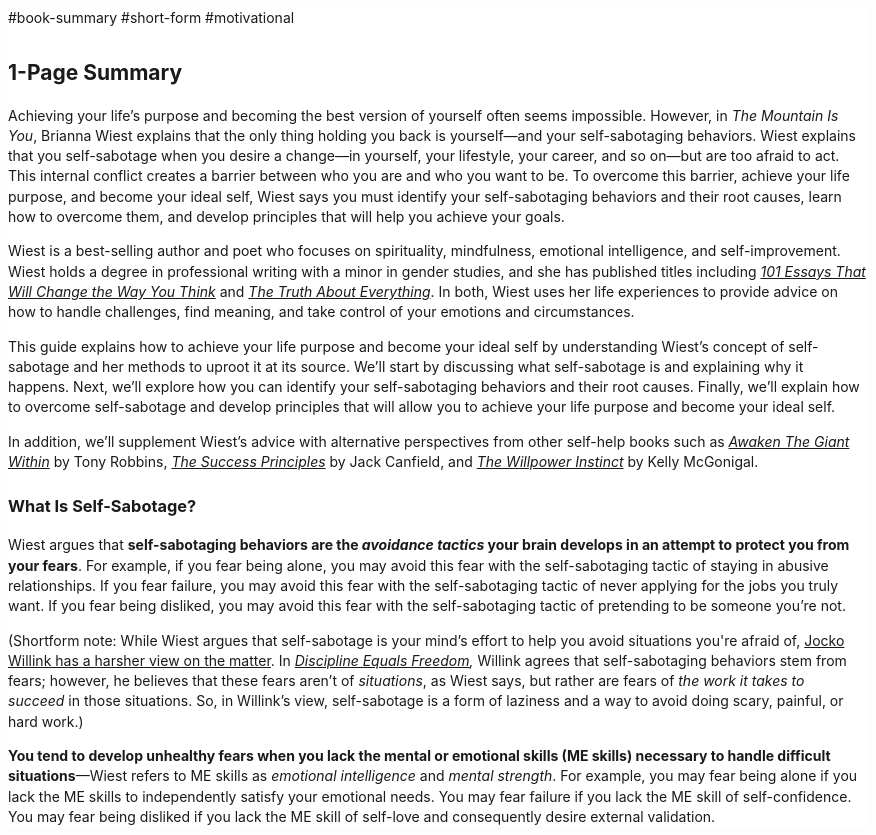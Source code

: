 #book-summary #short-form #motivational 
## 1-Page Summary

Achieving your life’s purpose and becoming the best version of yourself often seems impossible. However, in _The Mountain Is You_, Brianna Wiest explains that the only thing holding you back is yourself—and your self-sabotaging behaviors. Wiest explains that you self-sabotage when you desire a change—in yourself, your lifestyle, your career, and so on—but are too afraid to act. This internal conflict creates a barrier between who you are and who you want to be. To overcome this barrier, achieve your life purpose, and become your ideal self, Wiest says you must identify your self-sabotaging behaviors and their root causes, learn how to overcome them, and develop principles that will help you achieve your goals.

Wiest is a best-selling author and poet who focuses on spirituality, mindfulness, emotional intelligence, and self-improvement. Wiest holds a degree in professional writing with a minor in gender studies, and she has published titles including _[101 Essays That Will Change the Way You Think](https://shortform.com/app/book/101-essays-that-will-change-the-way-you-think)_ and _[The Truth About Everything](https://www.amazon.com/Truth-About-Everything-Brianna-Wiest/dp/1945796014/ref=sr_1_1?crid=1TULV13M5FTEW&keywords=the+truth+about+everything&qid=1662742675&s=books&sprefix=the+truth+about+everything%2Cstripbooks%2C95&sr=1-1)_. In both, Wiest uses her life experiences to provide advice on how to handle challenges, find meaning, and take control of your emotions and circumstances.

This guide explains how to achieve your life purpose and become your ideal self by understanding Wiest’s concept of self-sabotage and her methods to uproot it at its source. We’ll start by discussing what self-sabotage is and explaining why it happens. Next, we’ll explore how you can identify your self-sabotaging behaviors and their root causes. Finally, we’ll explain how to overcome self-sabotage and develop principles that will allow you to achieve your life purpose and become your ideal self.

In addition, we’ll supplement Wiest’s advice with alternative perspectives from other self-help books such as _[Awaken The Giant Within](https://shortform.com/app/book/awaken-the-giant-within)_ by Tony Robbins, _[The Success Principles](https://shortform.com/app/book/the-success-principles)_ by Jack Canfield, and _[The Willpower Instinct](https://shortform.com/app/book/the-willpower-instinct)_ by Kelly McGonigal.

### What Is Self-Sabotage?

Wiest argues that **self-sabotaging behaviors are the _avoidance tactics_ your brain develops in an attempt to protect you from your fears**. For example, if you fear being alone, you may avoid this fear with the self-sabotaging tactic of staying in abusive relationships. If you fear failure, you may avoid this fear with the self-sabotaging tactic of never applying for the jobs you truly want. If you fear being disliked, you may avoid this fear with the self-sabotaging tactic of pretending to be someone you’re not.

(Shortform note: While Wiest argues that self-sabotage is your mind’s effort to help you avoid situations you're afraid of, [Jocko Willink has a harsher view on the matter](https://shortform.com/app/book/discipline-equals-freedom#decide-to-succeed). In _[Discipline Equals Freedom](https://shortform.com/app/book/discipline-equals-freedom),_ Willink agrees that self-sabotaging behaviors stem from fears; however, he believes that these fears aren’t of _situations_, as Wiest says, but rather are fears of _the work it takes to succeed_ in those situations. So, in Willink’s view, self-sabotage is a form of laziness and a way to avoid doing scary, painful, or hard work.)

**You tend to develop unhealthy fears when you lack the mental or emotional skills (ME skills) necessary to handle difficult situations**—Wiest refers to ME skills as _emotional intelligence_ and _mental strength_. For example, you may fear being alone if you lack the ME skills to independently satisfy your emotional needs. You may fear failure if you lack the ME skill of self-confidence. You may fear being disliked if you lack the ME skill of self-love and consequently desire external validation.
